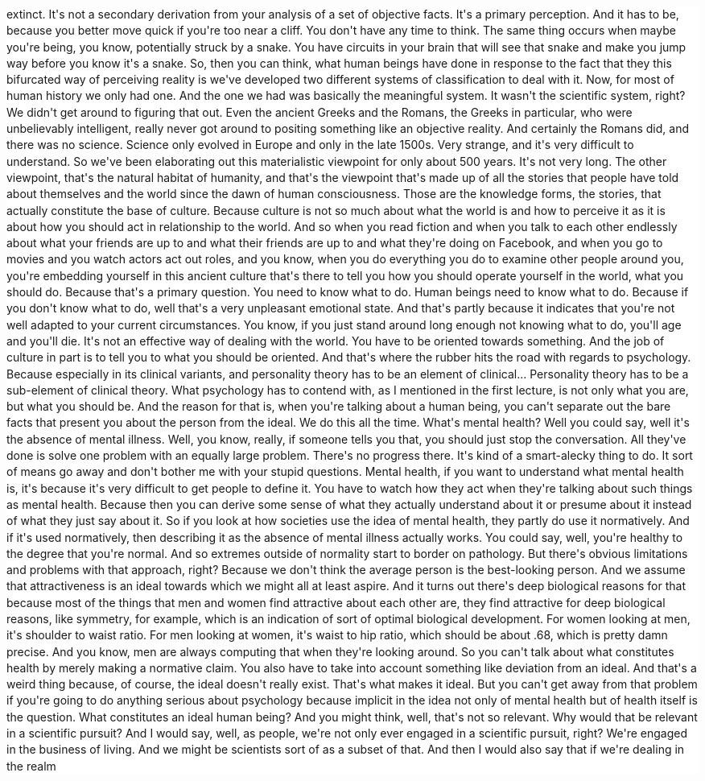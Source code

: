 extinct. It's not a secondary derivation from your analysis of a set of objective facts. It's a primary perception. And it has to be, because you better move quick if you're too near a cliff. You don't have any time to think. The same thing occurs when maybe you're being, you know, potentially struck by a snake. You have circuits in your brain that will see that snake and make you jump way before you know it's a snake. So, then you can think, what human beings have done in response to the fact that they this bifurcated way of perceiving reality is we've developed two different systems of classification to deal with it. Now, for most of human history we only had one. And the one we had was basically the meaningful system. It wasn't the scientific system, right? We didn't get around to figuring that out. Even the ancient Greeks and the Romans, the Greeks in particular, who were unbelievably intelligent, really never got around to positing something like an objective reality. And certainly the Romans did, and there was no science. Science only evolved in Europe and only in the late 1500s. Very strange, and it's very difficult to understand. So we've been elaborating out this materialistic viewpoint for only about 500 years. It's not very long. The other viewpoint, that's the natural habitat of humanity, and that's the viewpoint that's made up of all the stories that people have told about themselves and the world since the dawn of human consciousness. Those are the knowledge forms, the stories, that actually constitute the base of culture. Because culture is not so much about what the world is and how to perceive it as it is about how you should act in relationship to the world. And so when you read fiction and when you talk to each other endlessly about what your friends are up to and what their friends are up to and what they're doing on Facebook, and when you go to movies and you watch actors act out roles, and you know, when you do everything you do to examine other people around you, you're embedding yourself in this ancient culture that's there to tell you how you should operate yourself in the world, what you should do. Because that's a primary question. You need to know what to do. Human beings need to know what to do. Because if you don't know what to do, well that's a very unpleasant emotional state. And that's partly because it indicates that you're not well adapted to your current circumstances. You know, if you just stand around long enough not knowing what to do, you'll age and you'll die. It's not an effective way of dealing with the world. You have to be oriented towards something. And the job of culture in part is to tell you to what you should be oriented. And that's where the rubber hits the road with regards to psychology. Because especially in its clinical variants, and personality theory has to be an element of clinical... Personality theory has to be a sub-element of clinical theory. What psychology has to contend with, as I mentioned in the first lecture, is not only what you are, but what you should be. And the reason for that is, when you're talking about a human being, you can't separate out the bare facts that present you about the person from the ideal. We do this all the time. What's mental health? Well you could say, well it's the absence of mental illness. Well, you know, really, if someone tells you that, you should just stop the conversation. All they've done is solve one problem with an equally large problem. There's no progress there. It's kind of a smart-alecky thing to do. It sort of means go away and don't bother me with your stupid questions. Mental health, if you want to understand what mental health is, it's because it's very difficult to get people to define it. You have to watch how they act when they're talking about such things as mental health. Because then you can derive some sense of what they actually understand about it or presume about it instead of what they just say about it. So if you look at how societies use the idea of mental health, they partly do use it normatively. And if it's used normatively, then describing it as the absence of mental illness actually works. You could say, well, you're healthy to the degree that you're normal. And so extremes outside of normality start to border on pathology. But there's obvious limitations and problems with that approach, right? Because we don't think the average person is the best-looking person. And we assume that attractiveness is an ideal towards which we might all at least aspire. And it turns out there's deep biological reasons for that because most of the things that men and women find attractive about each other are, they find attractive for deep biological reasons, like symmetry, for example, which is an indication of sort of optimal biological development. For women looking at men, it's shoulder to waist ratio. For men looking at women, it's waist to hip ratio, which should be about .68, which is pretty damn precise. And you know, men are always computing that when they're looking around. So you can't talk about what constitutes health by merely making a normative claim. You also have to take into account something like deviation from an ideal. And that's a weird thing because, of course, the ideal doesn't really exist. That's what makes it ideal. But you can't get away from that problem if you're going to do anything serious about psychology because implicit in the idea not only of mental health but of health itself is the question. What constitutes an ideal human being? And you might think, well, that's not so relevant. Why would that be relevant in a scientific pursuit? And I would say, well, as people, we're not only ever engaged in a scientific pursuit, right? We're engaged in the business of living. And we might be scientists sort of as a subset of that. And then I would also say that if we're dealing in the realm